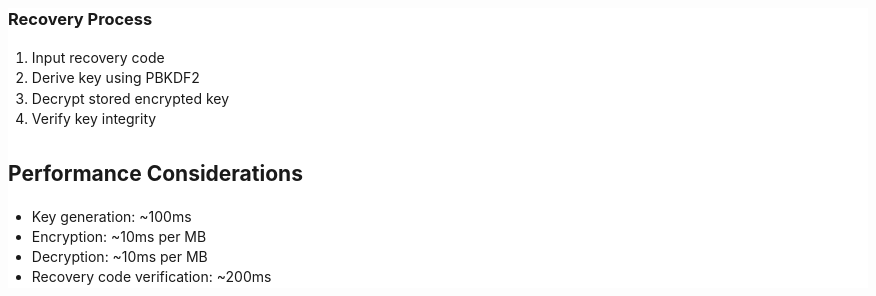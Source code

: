 ### Recovery Process
1. Input recovery code
2. Derive key using PBKDF2
3. Decrypt stored encrypted key
4. Verify key integrity

## Performance Considerations
- Key generation: ~100ms
- Encryption: ~10ms per MB
- Decryption: ~10ms per MB
- Recovery code verification: ~200ms
